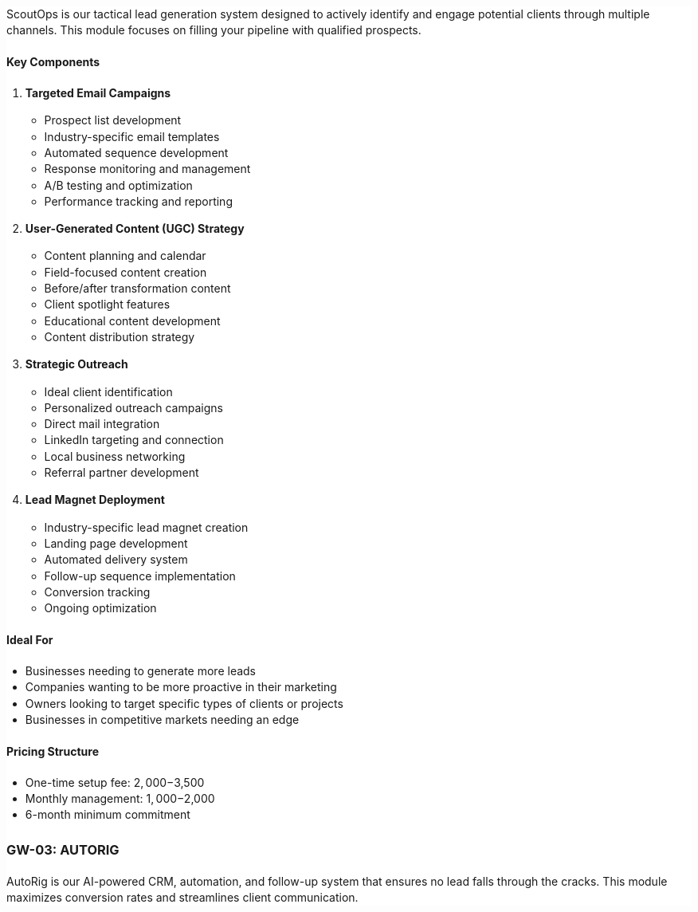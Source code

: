 ScoutOps is our tactical lead generation system designed to actively identify and engage potential clients through multiple channels. This module focuses on filling your pipeline with qualified prospects.

#### Key Components

1. **Targeted Email Campaigns**
   * Prospect list development
   * Industry-specific email templates
   * Automated sequence development
   * Response monitoring and management
   * A/B testing and optimization
   * Performance tracking and reporting

2. **User-Generated Content (UGC) Strategy**
   * Content planning and calendar
   * Field-focused content creation
   * Before/after transformation content
   * Client spotlight features
   * Educational content development
   * Content distribution strategy

3. **Strategic Outreach**
   * Ideal client identification
   * Personalized outreach campaigns
   * Direct mail integration
   * LinkedIn targeting and connection
   * Local business networking
   * Referral partner development

4. **Lead Magnet Deployment**
   * Industry-specific lead magnet creation
   * Landing page development
   * Automated delivery system
   * Follow-up sequence implementation
   * Conversion tracking
   * Ongoing optimization

#### Ideal For
* Businesses needing to generate more leads
* Companies wanting to be more proactive in their marketing
* Owners looking to target specific types of clients or projects
* Businesses in competitive markets needing an edge

#### Pricing Structure
* One-time setup fee: $2,000-$3,500
* Monthly management: $1,000-$2,000
* 6-month minimum commitment

### GW-03: AUTORIG

AutoRig is our AI-powered CRM, automation, and follow-up system that ensures no lead falls through the cracks. This module maximizes conversion rates and streamlines client communication.
